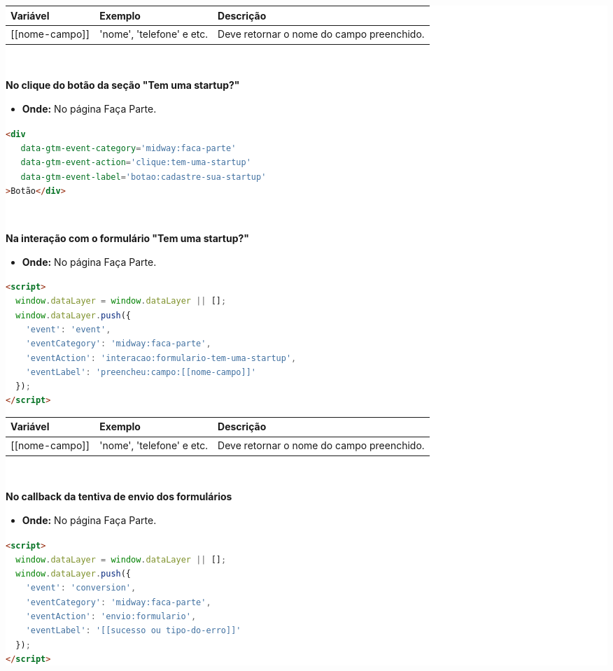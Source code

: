 

| Variável        | Exemplo                               | Descrição                         |
| :-------------- | :------------------------------------ | :-------------------------------- |
| [[nome-campo]] | &#039;nome&#039;, &#039;telefone&#039; e etc. | Deve retornar o nome do campo preenchido. |

<br />


**No clique do botão da seção &quot;Tem uma startup?&quot;**<br />

- **Onde:** No página Faça Parte.
    
```html
<div
   data-gtm-event-category='midway:faca-parte'
   data-gtm-event-action='clique:tem-uma-startup'
   data-gtm-event-label='botao:cadastre-sua-startup'
>Botão</div>
```



<br />


**Na interação com o formulário &quot;Tem uma startup?&quot;**<br />

- **Onde:** No página Faça Parte.
    
```html
<script>
  window.dataLayer = window.dataLayer || [];
  window.dataLayer.push({
    'event': 'event',
    'eventCategory': 'midway:faca-parte',
    'eventAction': 'interacao:formulario-tem-uma-startup',
    'eventLabel': 'preencheu:campo:[[nome-campo]]'
  });
</script>
```



| Variável        | Exemplo                               | Descrição                         |
| :-------------- | :------------------------------------ | :-------------------------------- |
| [[nome-campo]] | &#039;nome&#039;, &#039;telefone&#039; e etc. | Deve retornar o nome do campo preenchido. |

<br />


**No callback da tentiva de envio dos formulários**<br />

- **Onde:** No página Faça Parte.
    
```html
<script>
  window.dataLayer = window.dataLayer || [];
  window.dataLayer.push({
    'event': 'conversion',
    'eventCategory': 'midway:faca-parte',
    'eventAction': 'envio:formulario',
    'eventLabel': '[[sucesso ou tipo-do-erro]]'
  });
</script>
```
